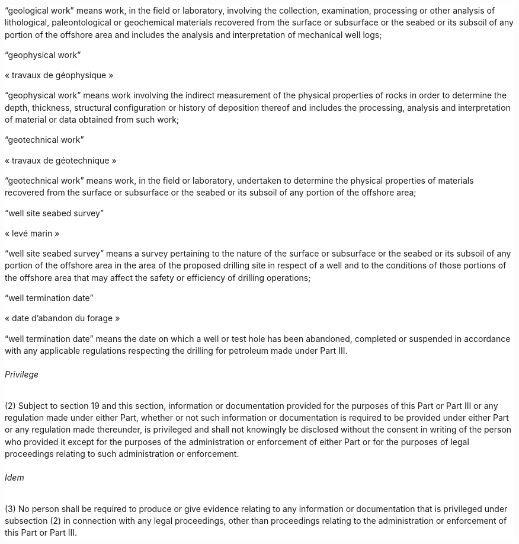 “geological work” means work, in the field or laboratory, involving the collection, examination, processing or other analysis of lithological, paleontological or geochemical materials recovered from the surface or subsurface or the seabed or its subsoil of any portion of the offshore area and includes the analysis and interpretation of mechanical well logs;

“geophysical work”

« travaux de géophysique »

    

“geophysical work” means work involving the indirect measurement of the physical properties of rocks in order to determine the depth, thickness, structural configuration or history of deposition thereof and includes the processing, analysis and interpretation of material or data obtained from such work;

“geotechnical work”

« travaux de géotechnique »

    

“geotechnical work” means work, in the field or laboratory, undertaken to determine the physical properties of materials recovered from the surface or subsurface or the seabed or its subsoil of any portion of the offshore area;

“well site seabed survey”

« levé marin »

    

“well site seabed survey” means a survey pertaining to the nature of the surface or subsurface or the seabed or its subsoil of any portion of the offshore area in the area of the proposed drilling site in respect of a well and to the conditions of those portions of the offshore area that may affect the safety or efficiency of drilling operations;

“well termination date”

« date d’abandon du forage »

    

“well termination date” means the date on which a well or test hole has been abandoned, completed or suspended in accordance with any applicable regulations respecting the drilling for petroleum made under Part III.

###### Privilege

(2) Subject to section 19 and this section, information or documentation provided for the purposes of this Part or Part III or any regulation made under either Part, whether or not such information or documentation is required to be provided under either Part or any regulation made thereunder, is privileged and shall not knowingly be disclosed without the consent in writing of the person who provided it except for the purposes of the administration or enforcement of either Part or for the purposes of legal proceedings relating to such administration or enforcement.

###### Idem

(3) No person shall be required to produce or give evidence relating to any information or documentation that is privileged under subsection (2) in connection with any legal proceedings, other than proceedings relating to the administration or enforcement of this Part or Part III.
